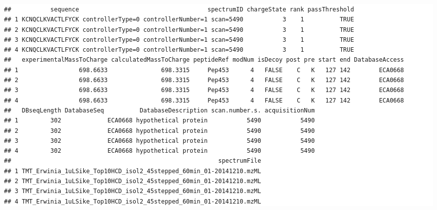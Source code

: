     ##           sequence                                    spectrumID chargeState rank passThreshold
    ## 1 KCNQCLKVACTLFYCK controllerType=0 controllerNumber=1 scan=5490           3    1          TRUE
    ## 2 KCNQCLKVACTLFYCK controllerType=0 controllerNumber=1 scan=5490           3    1          TRUE
    ## 3 KCNQCLKVACTLFYCK controllerType=0 controllerNumber=1 scan=5490           3    1          TRUE
    ## 4 KCNQCLKVACTLFYCK controllerType=0 controllerNumber=1 scan=5490           3    1          TRUE
    ##   experimentalMassToCharge calculatedMassToCharge peptideRef modNum isDecoy post pre start end DatabaseAccess
    ## 1                 698.6633               698.3315     Pep453      4   FALSE    C   K   127 142        ECA0668
    ## 2                 698.6633               698.3315     Pep453      4   FALSE    C   K   127 142        ECA0668
    ## 3                 698.6633               698.3315     Pep453      4   FALSE    C   K   127 142        ECA0668
    ## 4                 698.6633               698.3315     Pep453      4   FALSE    C   K   127 142        ECA0668
    ##   DBseqLength DatabaseSeq          DatabaseDescription scan.number.s. acquisitionNum
    ## 1         302             ECA0668 hypothetical protein           5490           5490
    ## 2         302             ECA0668 hypothetical protein           5490           5490
    ## 3         302             ECA0668 hypothetical protein           5490           5490
    ## 4         302             ECA0668 hypothetical protein           5490           5490
    ##                                                          spectrumFile
    ## 1 TMT_Erwinia_1uLSike_Top10HCD_isol2_45stepped_60min_01-20141210.mzML
    ## 2 TMT_Erwinia_1uLSike_Top10HCD_isol2_45stepped_60min_01-20141210.mzML
    ## 3 TMT_Erwinia_1uLSike_Top10HCD_isol2_45stepped_60min_01-20141210.mzML
    ## 4 TMT_Erwinia_1uLSike_Top10HCD_isol2_45stepped_60min_01-20141210.mzML